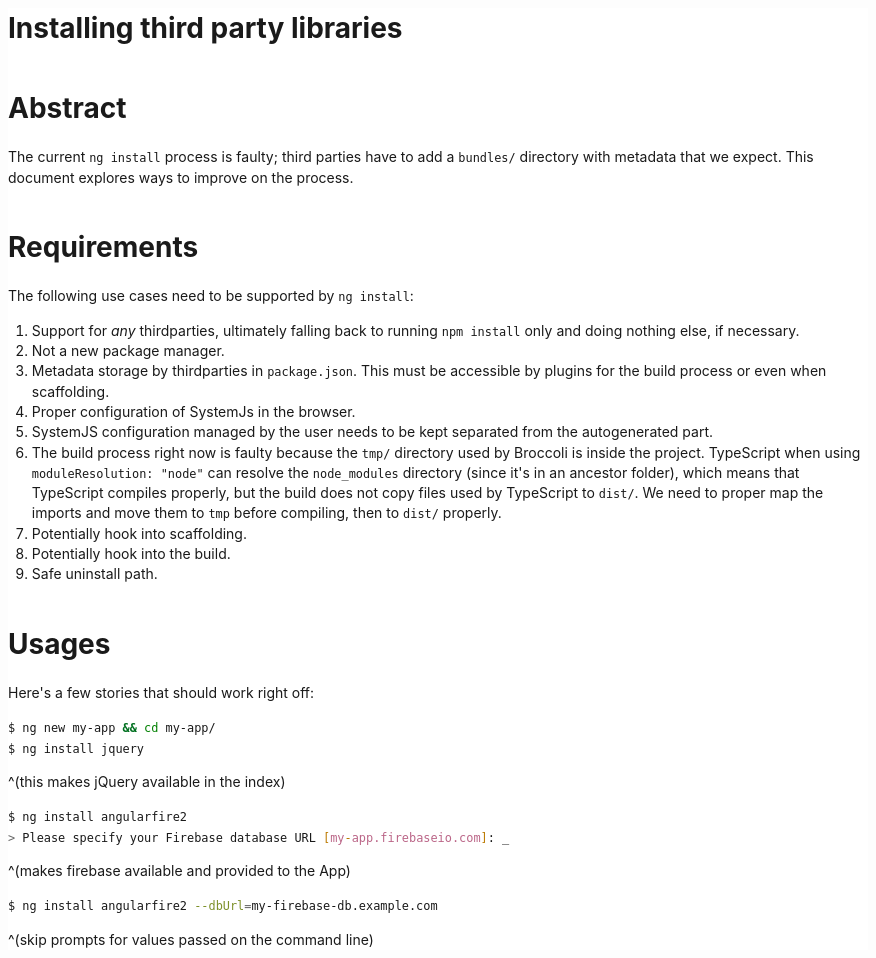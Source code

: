 # Installing third party libraries

# Abstract

The current `ng install` process is faulty; third parties have to add a `bundles/` directory
with metadata that we expect. This document explores ways to improve on the process.

# Requirements

The following use cases need to be supported by `ng install`:

1. Support for _any_ thirdparties, ultimately falling back to running `npm install` only and
   doing nothing else, if necessary.
1. Not a new package manager.
1. Metadata storage by thirdparties in `package.json`. This must be accessible by plugins for
   the build process or even when scaffolding.
1. Proper configuration of SystemJs in the browser.
1. SystemJS configuration managed by the user needs to be kept separated from the autogenerated
   part.
1. The build process right now is faulty because the `tmp/` directory used by Broccoli is
   inside the project. TypeScript when using `moduleResolution: "node"` can resolve the
   `node_modules` directory (since it's in an ancestor folder), which means that TypeScript
   compiles properly, but the build does not copy files used by TypeScript to `dist/`. We need
   to proper map the imports and move them to `tmp` before compiling, then to `dist/` properly.
1. Potentially hook into scaffolding.
1. Potentially hook into the build.
1. Safe uninstall path.

# Usages

Here's a few stories that should work right off:

```sh
$ ng new my-app && cd my-app/
$ ng install jquery
```

^(this makes jQuery available in the index)

```sh
$ ng install angularfire2
> Please specify your Firebase database URL [my-app.firebaseio.com]: _
```

^(makes firebase available and provided to the App)

```sh
$ ng install angularfire2 --dbUrl=my-firebase-db.example.com
```

^(skip prompts for values passed on the command line)
